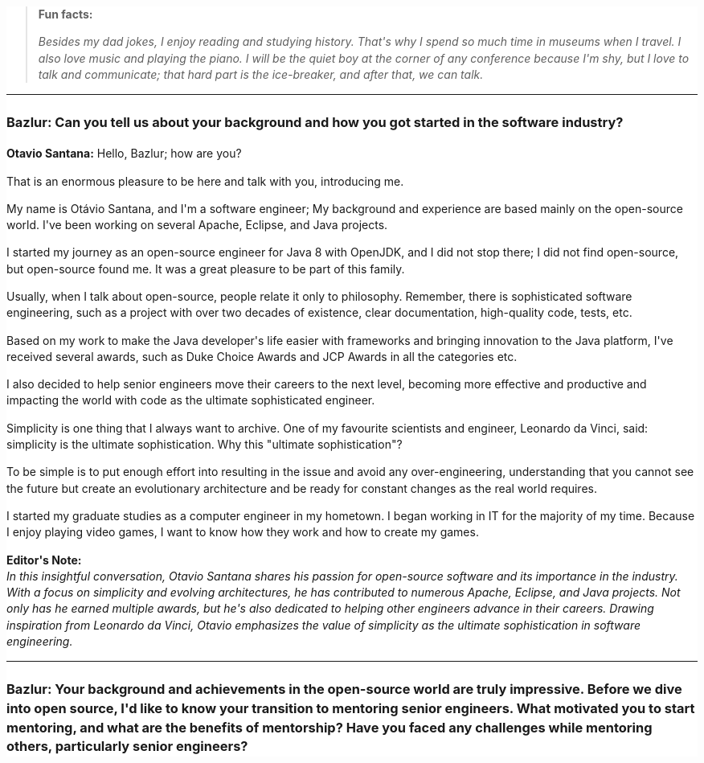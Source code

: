 > **Fun facts:**   
>
> *Besides my dad jokes, I enjoy reading and studying history. That's why I spend so much time in museums when I travel. I also love music and playing the piano. I will be the quiet boy at the corner of any conference because I'm shy, but I love to talk and communicate; that hard part is the ice-breaker, and after that, we can talk.*

*** ** * ** ***

### Bazlur: Can you tell us about your background and how you got started in the software industry?

**Otavio Santana:** Hello, Bazlur; how are you?

That is an enormous pleasure to be here and talk with you, introducing me.

My name is Otávio Santana, and I'm a software engineer; My background and experience are based mainly on the open-source world. I've been working on several Apache, Eclipse, and Java projects.

I started my journey as an open-source engineer for Java 8 with OpenJDK, and I did not stop there; I did not find open-source, but open-source found me. It was a great pleasure to be part of this family.

Usually, when I talk about open-source, people relate it only to philosophy. Remember, there is sophisticated software engineering, such as a project with over two decades of existence, clear documentation, high-quality code, tests, etc.

Based on my work to make the Java developer's life easier with frameworks and bringing innovation to the Java platform, I've received several awards, such as Duke Choice Awards and JCP Awards in all the categories etc.

I also decided to help senior engineers move their careers to the next level, becoming more effective and productive and impacting the world with code as the ultimate sophisticated engineer.

Simplicity is one thing that I always want to archive. One of my favourite scientists and engineer, Leonardo da Vinci, said: simplicity is the ultimate sophistication. Why this "ultimate sophistication"?

To be simple is to put enough effort into resulting in the issue and avoid any over-engineering, understanding that you cannot see the future but create an evolutionary architecture and be ready for constant changes as the real world requires.

I started my graduate studies as a computer engineer in my hometown. I began working in IT for the majority of my time. Because I enjoy playing video games, I want to know how they work and how to create my games.

**Editor's Note:**   
*In this insightful conversation, Otavio Santana shares his passion for open-source software and its importance in the industry. With a focus on simplicity and evolving architectures, he has contributed to numerous Apache, Eclipse, and Java projects. Not only has he earned multiple awards, but he's also dedicated to helping other engineers advance in their careers. Drawing inspiration from Leonardo da Vinci, Otavio emphasizes the value of simplicity as the ultimate sophistication in software engineering.*

*** ** * ** ***

### Bazlur: Your background and achievements in the open-source world are truly impressive. Before we dive into open source, I'd like to know your transition to mentoring senior engineers. What motivated you to start mentoring, and what are the benefits of mentorship? Have you faced any challenges while mentoring others, particularly senior engineers?
